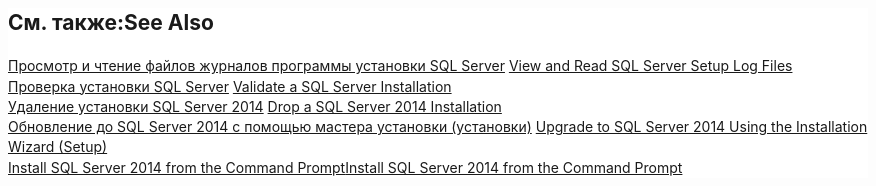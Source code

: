 ## <a name="see-also"></a><span data-ttu-id="22681-232">См. также:</span><span class="sxs-lookup"><span data-stu-id="22681-232">See Also</span></span>  
 <span data-ttu-id="22681-233">[Просмотр и чтение файлов журналов программы установки SQL Server](view-and-read-sql-server-setup-log-files.md) </span><span class="sxs-lookup"><span data-stu-id="22681-233">[View and Read SQL Server Setup Log Files](view-and-read-sql-server-setup-log-files.md) </span></span>  
 <span data-ttu-id="22681-234">[Проверка установки SQL Server](validate-a-sql-server-installation.md) </span><span class="sxs-lookup"><span data-stu-id="22681-234">[Validate a SQL Server Installation](validate-a-sql-server-installation.md) </span></span>  
 <span data-ttu-id="22681-235">[Удаление установки SQL Server 2014](repair-a-failed-sql-server-installation.md) </span><span class="sxs-lookup"><span data-stu-id="22681-235">[Drop a SQL Server 2014 Installation](repair-a-failed-sql-server-installation.md) </span></span>  
 <span data-ttu-id="22681-236">[Обновление до SQL Server 2014 с помощью мастера установки &#40;установки&#41;](upgrade-sql-server-using-the-installation-wizard-setup.md) </span><span class="sxs-lookup"><span data-stu-id="22681-236">[Upgrade to SQL Server 2014 Using the Installation Wizard &#40;Setup&#41;](upgrade-sql-server-using-the-installation-wizard-setup.md) </span></span>  
 [<span data-ttu-id="22681-237">Install SQL Server 2014 from the Command Prompt</span><span class="sxs-lookup"><span data-stu-id="22681-237">Install SQL Server 2014 from the Command Prompt</span></span>](install-sql-server-from-the-command-prompt.md)  
  
  
